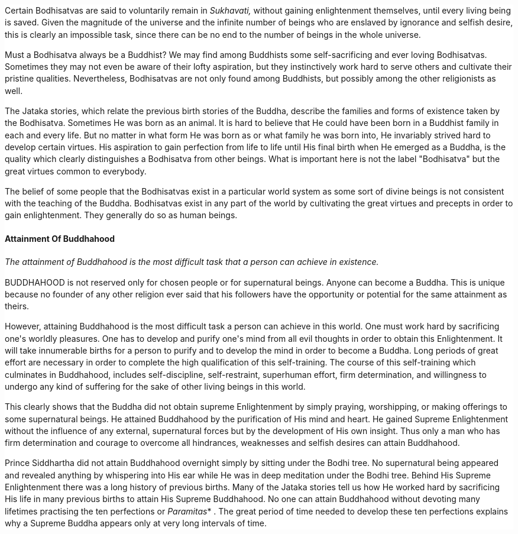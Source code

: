 Certain Bodhisatvas are said to voluntarily remain in *Sukhavati,*
without gaining enlightenment themselves, until every living being is saved. Given the magnitude of the universe and the infinite number of beings who are enslaved by ignorance and selfish desire, this is clearly an impossible task, since there can be no end to the number of beings in the whole universe.

Must a Bodhisatva always be a Buddhist? We may find among Buddhists some self-sacrificing and ever loving Bodhisatvas. Sometimes they may not even be aware of their lofty aspiration, but they instinctively work hard to serve others and cultivate their pristine qualities. Nevertheless, Bodhisatvas are not only found among Buddhists, but possibly among the other religionists as well.

The Jataka stories, which relate the previous birth stories of the Buddha, describe the families and forms of existence taken by the Bodhisatva. Sometimes He was born as an animal. It is hard to believe that He could have been born in a Buddhist family in each and every life. But no matter in what form He was born as or what family he was born into, He invariably strived hard to develop certain virtues. His aspiration to gain perfection from life to life until His final birth when He emerged as a Buddha, is the quality which clearly distinguishes a Bodhisatva from other beings. What is important here is not the label "Bodhisatva" but the great virtues common to everybody.

The belief of some people that the Bodhisatvas exist in a particular world system as some sort of divine beings is not consistent with the teaching of the Buddha. Bodhisatvas exist in any part of the world by cultivating the great virtues and precepts in order to gain enlightenment. They generally do so as human beings.

#### Attainment Of Buddhahood

*The attainment of Buddhahood is the most difficult task that a person can achieve in existence.*

BUDDHAHOOD is not reserved only for chosen people or for supernatural beings. Anyone can become a Buddha. This is unique because no founder of any other religion ever said that his followers have the opportunity or potential for the same attainment as theirs.

However, attaining Buddhahood is the most difficult task a person can achieve in this world. One must work hard by sacrificing one's worldly pleasures. One has to develop and purify one's mind from all evil thoughts in order to obtain this Enlightenment. It will take innumerable births for a person to purify and to develop the mind in order to become a Buddha. Long periods of great effort are necessary in order to complete the high qualification of this self-training. The course of this self-training which culminates in Buddhahood, includes self-discipline, self-restraint, superhuman effort, firm determination, and willingness to undergo any kind of suffering for the sake of other living beings in this world.

This clearly shows that the Buddha did not obtain supreme Enlightenment by simply praying, worshipping, or making offerings to some supernatural beings. He attained Buddhahood by the purification of His mind and heart. He gained Supreme Enlightenment without the influence of any external, supernatural forces but by the development of His own insight. Thus only a man who has firm determination and courage to overcome all hindrances, weaknesses and selfish desires can attain Buddhahood.

Prince Siddhartha did not attain Buddhahood overnight simply by sitting under the Bodhi tree. No supernatural being appeared and revealed anything by whispering into His ear while He was in deep meditation under the Bodhi tree. Behind His Supreme Enlightenment there was a long history of previous births. Many of the Jataka stories tell us how He worked hard by sacrificing His life in many previous births to attain His Supreme Buddhahood. No one can attain Buddhahood without devoting many lifetimes practising the ten perfections or *Paramitas** . The great period of time needed to develop these ten perfections explains why a Supreme Buddha appears only at very long intervals of time.
